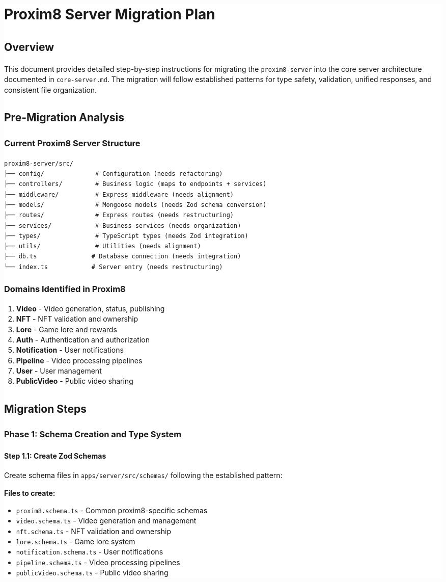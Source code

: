 # Proxim8 Server Migration Plan

## Overview
This document provides detailed step-by-step instructions for migrating the `proxim8-server` into the core server architecture documented in `core-server.md`. The migration will follow established patterns for type safety, validation, unified responses, and consistent file organization.

## Pre-Migration Analysis

### Current Proxim8 Server Structure
```
proxim8-server/src/
├── config/              # Configuration (needs refactoring)
├── controllers/         # Business logic (maps to endpoints + services)
├── middleware/          # Express middleware (needs alignment)
├── models/              # Mongoose models (needs Zod schema conversion)
├── routes/              # Express routes (needs restructuring)
├── services/            # Business services (needs organization)
├── types/               # TypeScript types (needs Zod integration)
├── utils/               # Utilities (needs alignment)
├── db.ts               # Database connection (needs integration)
└── index.ts            # Server entry (needs restructuring)
```

### Domains Identified in Proxim8
1. **Video** - Video generation, status, publishing
2. **NFT** - NFT validation and ownership
3. **Lore** - Game lore and rewards
4. **Auth** - Authentication and authorization
5. **Notification** - User notifications
6. **Pipeline** - Video processing pipelines
7. **User** - User management
8. **PublicVideo** - Public video sharing

## Migration Steps

### Phase 1: Schema Creation and Type System

#### Step 1.1: Create Zod Schemas
Create schema files in `apps/server/src/schemas/` following the established pattern:

**Files to create:**
- `proxim8.schema.ts` - Common proxim8-specific schemas
- `video.schema.ts` - Video generation and management
- `nft.schema.ts` - NFT validation and ownership  
- `lore.schema.ts` - Game lore system
- `notification.schema.ts` - User notifications
- `pipeline.schema.ts` - Video processing pipelines
- `publicVideo.schema.ts` - Public video sharing

